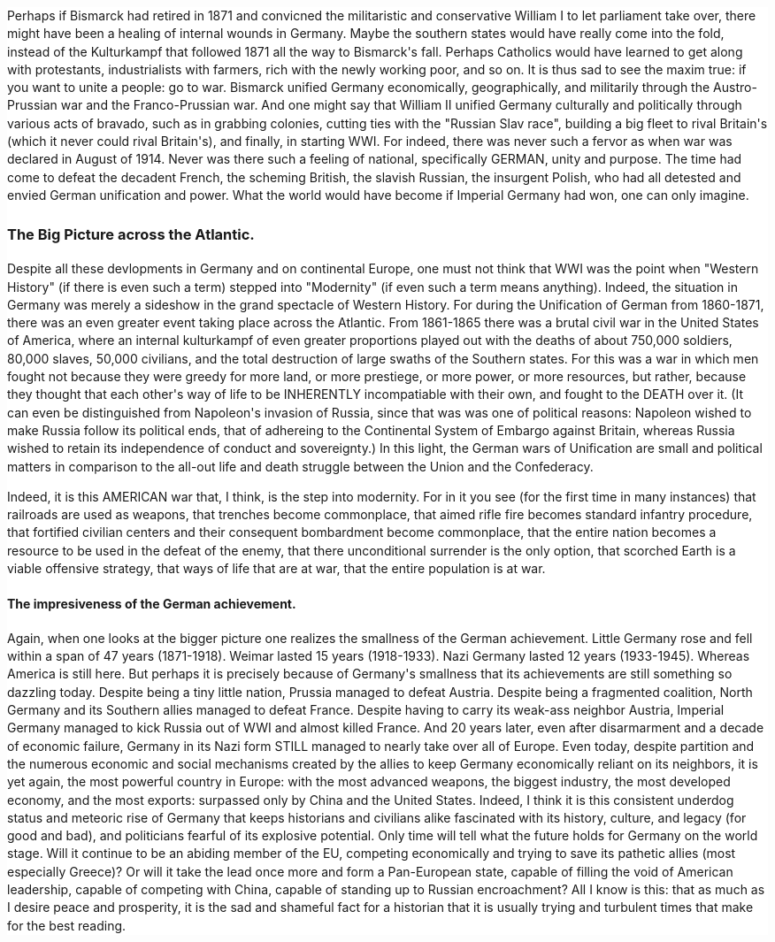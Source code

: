 Perhaps if Bismarck had retired in 1871 and convicned the militaristic and conservative William I to let parliament take over, there might have been a healing of internal wounds in Germany. Maybe the southern states would have really come into the fold, instead of the Kulturkampf that followed 1871 all the way to Bismarck's fall. Perhaps Catholics would have learned to get along with protestants, industrialists with farmers, rich with the newly working poor, and so on. It is thus sad to see the maxim true: if you want to unite a people: go to war. Bismarck unified Germany economically, geographically, and militarily through the Austro-Prussian war and the Franco-Prussian war. And one might say that William II unified Germany culturally and politically through various acts of bravado, such as in grabbing colonies, cutting ties with the "Russian Slav race", building a big fleet to rival Britain's (which it never could rival Britain's), and finally, in starting WWI. For indeed, there was never such a fervor as when war was declared in August of 1914. Never was there such a feeling of national, specifically GERMAN, unity and purpose. The time had come to defeat the decadent French, the scheming British, the slavish Russian, the insurgent Polish, who had all detested and envied German unification and power. What the world would have become if Imperial Germany had won, one can only imagine. 

### The Big Picture across the Atlantic. 
Despite all these devlopments in Germany and on continental Europe, one must not think that WWI was the point when "Western History" (if there is even such a term) stepped into "Modernity" (if even such a term means anything). Indeed, the situation in Germany was merely a sideshow in the grand spectacle of Western History. For during the Unification of German from 1860-1871, there was an even greater event taking place across the Atlantic. From 1861-1865 there was a brutal civil war in the United States of America, where an internal kulturkampf of even greater proportions played out with the deaths of about 750,000 soldiers, 80,000 slaves, 50,000 civilians, and the total destruction of large swaths of the Southern states. For this was a war in which men fought not because they were greedy for more land, or more prestiege, or more power, or more resources, but rather, because they thought that each other's way of life to be INHERENTLY incompatiable with their own, and fought to the DEATH over it. (It can even be distinguished from Napoleon's invasion of Russia, since that was was one of political reasons: Napoleon wished to make Russia follow its political ends, that of adhereing to the Continental System of Embargo against Britain, whereas Russia wished to retain its independence of conduct and sovereignty.) In this light, the German wars of Unification are small and political matters in comparison to the all-out life and death struggle between the Union and the Confederacy. 

Indeed, it is this AMERICAN war that, I think, is the step into modernity. For in it you see (for the first time in many instances) that railroads are used as weapons, that trenches become commonplace, that aimed rifle fire becomes standard infantry procedure, that fortified civilian centers and their consequent bombardment become commonplace, that the entire nation becomes a resource to be used in the defeat of the enemy, that there unconditional surrender is the only option, that scorched Earth is a viable offensive strategy, that ways of life that are at war, that the entire population is at war. 

#### The impresiveness of the German achievement. 
Again, when one looks at the bigger picture one realizes the smallness of the German achievement. Little Germany rose and fell within a span of 47 years (1871-1918). Weimar lasted 15 years (1918-1933). Nazi Germany lasted 12 years (1933-1945). Whereas America is still here. But perhaps it is precisely because of Germany's smallness that its achievements are still something so dazzling today. Despite being a tiny little nation, Prussia managed to defeat Austria. Despite being a fragmented coalition, North Germany and its Southern allies managed to defeat France. Despite having to carry its weak-ass neighbor Austria, Imperial Germany managed to kick Russia out of WWI and almost killed France. And 20 years later, even after disarmarment and a decade of economic failure, Germany in its Nazi form STILL managed to nearly take over all of Europe. Even today, despite partition and the numerous economic and social mechanisms created by the allies to keep Germany economically reliant on its neighbors, it is yet again, the most powerful country in Europe: with the most advanced weapons, the biggest industry, the most developed economy, and the most exports: surpassed only by China and the United States. Indeed, I think it is this consistent underdog status and meteoric rise of Germany that keeps historians and civilians alike fascinated with its history, culture, and legacy (for good and bad), and politicians fearful of its explosive potential. Only time will tell what the future holds for Germany on the world stage. Will it continue to be an abiding member of the EU, competing economically and trying to save its pathetic allies (most especially Greece)? Or will it take the lead once more and form a Pan-European state, capable of filling the void of American leadership, capable of competing with China, capable of standing up to Russian encroachment? All I know is this: that as much as I desire peace and prosperity, it is the sad and shameful fact for a historian that it is usually trying and turbulent times that make for the best reading. 
